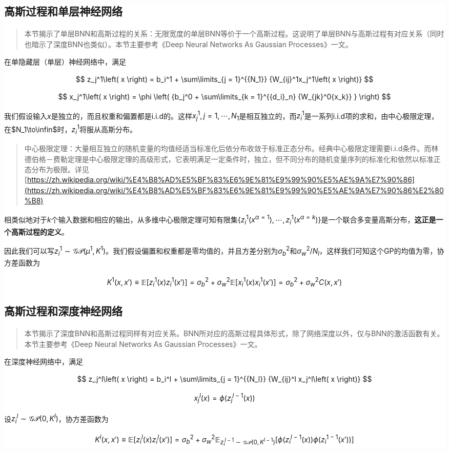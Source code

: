 ## 高斯过程和单层神经网络

> 本节揭示了单层BNN和高斯过程的关系：无限宽度的单层BNN等价于一个高斯过程。这说明了单层BNN与高斯过程有对应关系（同时也暗示了深度BNN也类似）。本节主要参考《Deep Neural Networks As Gaussian Processes》一文。

在单隐藏层（单层）神经网络中，满足

$$
z_j^1\left( x \right) = b_i^1 + \sum\limits_{j = 1}^{{N_1}} {W_{ij}^1x_j^1\left( x \right)}
$$

$$
x_j^1\left( x \right) = \phi \left( {b_j^0 + \sum\limits_{k = 1}^{{d_i}_n} {W_{jk}^0{x_k}} } \right)
$$

我们假设输入$x$是独立的，而且权重和偏置都是i.i.d的。这样$x_j^1,j=1,\cdots,N_1$是相互独立的，而$z_i^1$是一系列i.i.d项的求和，由中心极限定理，在$N_1\to\infin$时，$z_i^1$将服从高斯分布。

> 中心极限定理：大量相互独立的随机变量的均值经适当标准化后依分布收敛于标准正态分布。经典中心极限定理需要i.i.d条件。而林德伯格－费勒定理是中心极限定理的高级形式，它表明满足一定条件时，独立，但不同分布的随机变量序列的标准化和依然以标准正态分布为极限。详见[https://zh.wikipedia.org/wiki/%E4%B8%AD%E5%BF%83%E6%9E%81%E9%99%90%E5%AE%9A%E7%90%86](https://zh.wikipedia.org/wiki/%E4%B8%AD%E5%BF%83%E6%9E%81%E9%99%90%E5%AE%9A%E7%90%86%E2%80%B8)

相类似地对于$k$个输入数据和相应的输出，从多维中心极限定理可知有限集$\{z_i^1\left(x^{\alpha=1}\right),\cdots,z_i^1\left(x^{\alpha=k}\right)\}$是一个联合多变量高斯分布，**这正是一个高斯过程的定义**。

因此我们可以写$z_i^1\sim\mathcal {GP}\left(\mu^1,K^1\right)$。我们假设偏置和权重都是零均值的，并且方差分别为$\sigma_b^2$和$\sigma_w^2/N_l$，这样我们可知这个GP的均值为零，协方差函数为

$$
{K^1}\left( {x,x'} \right) \equiv \mathbb E\left[ {z_i^1\left( x \right)z_i^1\left( {x'} \right)} \right] = \sigma _b^2 + \sigma _w^2\mathbb E\left[ {x_i^1\left( x \right)x_i^1\left( {x'} \right)} \right] = \sigma _b^2 + \sigma _w^2C\left( {x,x'} \right)
$$

## 高斯过程和深度神经网络

> 本节揭示了深度BNN和高斯过程同样有对应关系。BNN所对应的高斯过程具体形式，除了网络深度以外，仅与BNN的激活函数有关。本节主要参考《Deep Neural Networks As Gaussian Processes》一文。

在深度神经网络中，满足

$$
z_j^l\left( x \right) = b_i^l + \sum\limits_{j = 1}^{{N_l}} {W_{ij}^l x_j^l\left( x \right)}
$$

$$
x_j^l\left( x \right) = \phi \left( z_j^{l-1}\left(x\right) \right)
$$

设$z_i^l\sim\mathcal {GP}\left(0,K^l\right)$，协方差函数为

$$
{K^l}\left( {x,x'} \right) \equiv \mathbb E\left[ {z_i^l\left( x \right)z_i^l\left( {x'} \right)} \right] = \sigma _b^2 + \sigma _w^2{\mathbb E_{z_i^{l - 1} \sim \mathcal {GP}\left( {0,{K^{l - 1}}} \right)}}\left[ {\phi \left( {z_i^{l - 1}\left( x \right)} \right)\phi \left( {z_i^{1 - 1}\left( {x'} \right)} \right)} \right]
$$

